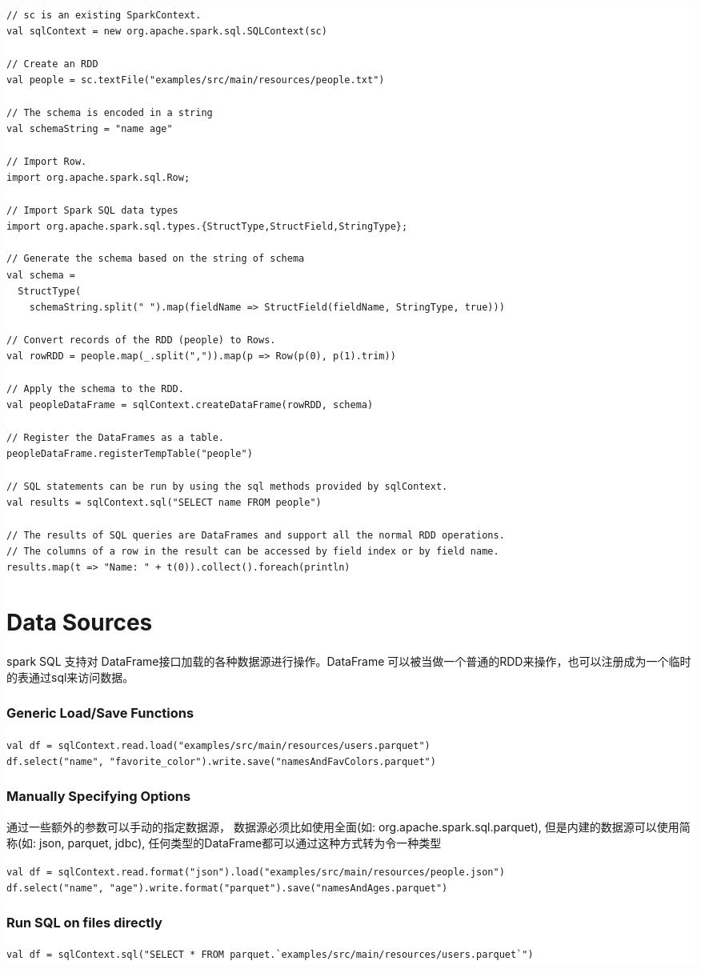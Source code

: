 	// sc is an existing SparkContext.
	val sqlContext = new org.apache.spark.sql.SQLContext(sc)

	// Create an RDD
	val people = sc.textFile("examples/src/main/resources/people.txt")

	// The schema is encoded in a string
	val schemaString = "name age"

	// Import Row.
	import org.apache.spark.sql.Row;

	// Import Spark SQL data types
	import org.apache.spark.sql.types.{StructType,StructField,StringType};

	// Generate the schema based on the string of schema
	val schema =
	  StructType(
	    schemaString.split(" ").map(fieldName => StructField(fieldName, StringType, true)))

	// Convert records of the RDD (people) to Rows.
	val rowRDD = people.map(_.split(",")).map(p => Row(p(0), p(1).trim))

	// Apply the schema to the RDD.
	val peopleDataFrame = sqlContext.createDataFrame(rowRDD, schema)

	// Register the DataFrames as a table.
	peopleDataFrame.registerTempTable("people")

	// SQL statements can be run by using the sql methods provided by sqlContext.
	val results = sqlContext.sql("SELECT name FROM people")

	// The results of SQL queries are DataFrames and support all the normal RDD operations.
	// The columns of a row in the result can be accessed by field index or by field name.
	results.map(t => "Name: " + t(0)).collect().foreach(println)

# Data Sources
spark SQL 支持对 DataFrame接口加载的各种数据源进行操作。DataFrame 可以被当做一个普通的RDD来操作，也可以注册成为一个临时的表通过sql来访问数据。

### Generic Load/Save Functions

	val df = sqlContext.read.load("examples/src/main/resources/users.parquet")
	df.select("name", "favorite_color").write.save("namesAndFavColors.parquet")

### Manually Specifying Options
通过一些额外的参数可以手动的指定数据源， 数据源必须比如使用全面(如: org.apache.spark.sql.parquet), 但是内建的数据源可以使用简称(如: json, parquet, jdbc), 任何类型的DataFrame都可以通过这种方式转为令一种类型

	val df = sqlContext.read.format("json").load("examples/src/main/resources/people.json")
	df.select("name", "age").write.format("parquet").save("namesAndAges.parquet")

### Run SQL on files directly

	val df = sqlContext.sql("SELECT * FROM parquet.`examples/src/main/resources/users.parquet`")
